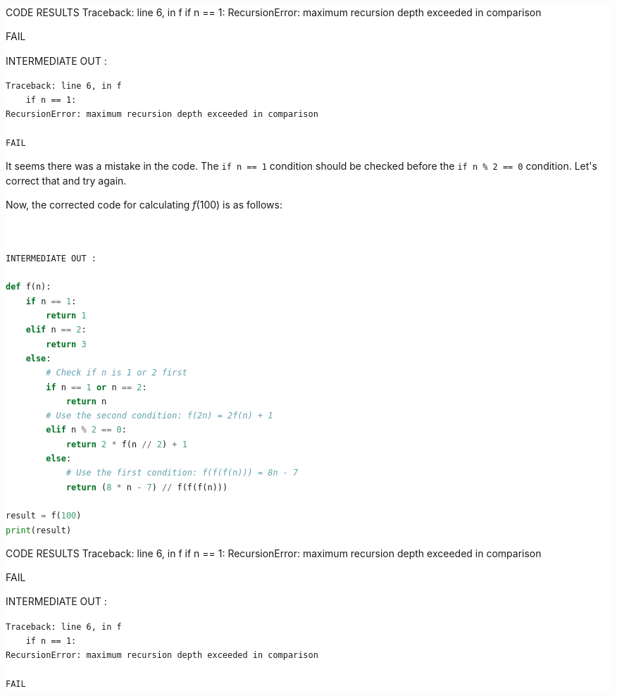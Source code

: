 CODE RESULTS Traceback: line 6, in f
    if n == 1:
RecursionError: maximum recursion depth exceeded in comparison

FAIL


INTERMEDIATE OUT :
```output
Traceback: line 6, in f
    if n == 1:
RecursionError: maximum recursion depth exceeded in comparison

FAIL

```

It seems there was a mistake in the code. The `if n == 1` condition should be checked before the `if n % 2 == 0` condition. Let's correct that and try again.

Now, the corrected code for calculating $f(100)$ is as follows:

```python


INTERMEDIATE OUT :

def f(n):
    if n == 1:
        return 1
    elif n == 2:
        return 3
    else:
        # Check if n is 1 or 2 first
        if n == 1 or n == 2:
            return n
        # Use the second condition: f(2n) = 2f(n) + 1
        elif n % 2 == 0:
            return 2 * f(n // 2) + 1
        else:
            # Use the first condition: f(f(f(n))) = 8n - 7
            return (8 * n - 7) // f(f(f(n)))

result = f(100)
print(result)
```

CODE RESULTS Traceback: line 6, in f
    if n == 1:
RecursionError: maximum recursion depth exceeded in comparison

FAIL


INTERMEDIATE OUT :
```output
Traceback: line 6, in f
    if n == 1:
RecursionError: maximum recursion depth exceeded in comparison

FAIL

```
